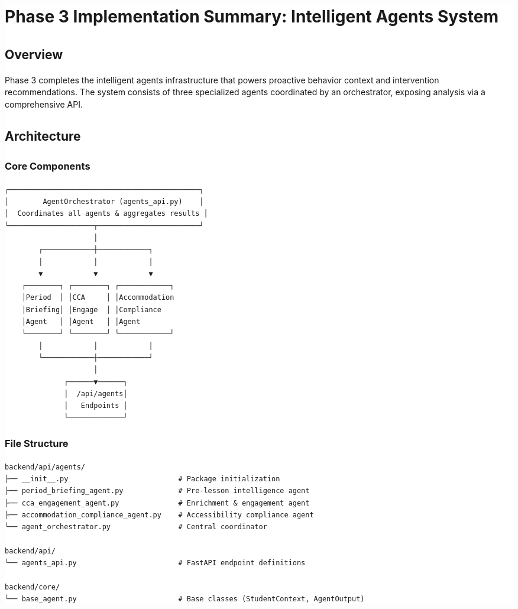 # Phase 3 Implementation Summary: Intelligent Agents System

## Overview

Phase 3 completes the intelligent agents infrastructure that powers proactive behavior context and intervention recommendations. The system consists of three specialized agents coordinated by an orchestrator, exposing analysis via a comprehensive API.

## Architecture

### Core Components

```
┌─────────────────────────────────────────────┐
│        AgentOrchestrator (agents_api.py)    │
│  Coordinates all agents & aggregates results │
└────────────────────┬────────────────────────┘
                     │
        ┌────────────┼────────────┐
        │            │            │
        ▼            ▼            ▼
    ┌────────┐ ┌────────┐ ┌────────────┐
    │Period  │ │CCA     │ │Accommodation
    │Briefing│ │Engage  │ │Compliance
    │Agent   │ │Agent   │ │Agent
    └────────┘ └────────┘ └────────────┘
        │            │            │
        └────────────┼────────────┘
                     │
              ┌──────▼──────┐
              │  /api/agents│
              │   Endpoints │
              └─────────────┘
```

### File Structure

```
backend/api/agents/
├── __init__.py                          # Package initialization
├── period_briefing_agent.py             # Pre-lesson intelligence agent
├── cca_engagement_agent.py              # Enrichment & engagement agent
├── accommodation_compliance_agent.py    # Accessibility compliance agent
└── agent_orchestrator.py                # Central coordinator

backend/api/
└── agents_api.py                        # FastAPI endpoint definitions

backend/core/
└── base_agent.py                        # Base classes (StudentContext, AgentOutput)
```
